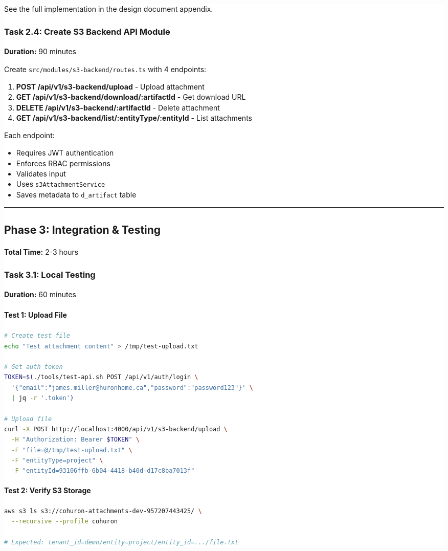 See the full implementation in the design document appendix.

### Task 2.4: Create S3 Backend API Module

**Duration:** 90 minutes

Create `src/modules/s3-backend/routes.ts` with 4 endpoints:

1. **POST /api/v1/s3-backend/upload** - Upload attachment
2. **GET /api/v1/s3-backend/download/:artifactId** - Get download URL
3. **DELETE /api/v1/s3-backend/:artifactId** - Delete attachment
4. **GET /api/v1/s3-backend/list/:entityType/:entityId** - List attachments

Each endpoint:
- Requires JWT authentication
- Enforces RBAC permissions
- Validates input
- Uses `s3AttachmentService`
- Saves metadata to `d_artifact` table

---

## Phase 3: Integration & Testing

**Total Time:** 2-3 hours

### Task 3.1: Local Testing

**Duration:** 60 minutes

#### Test 1: Upload File

```bash
# Create test file
echo "Test attachment content" > /tmp/test-upload.txt

# Get auth token
TOKEN=$(./tools/test-api.sh POST /api/v1/auth/login \
  '{"email":"james.miller@huronhome.ca","password":"password123"}' \
  | jq -r '.token')

# Upload file
curl -X POST http://localhost:4000/api/v1/s3-backend/upload \
  -H "Authorization: Bearer $TOKEN" \
  -F "file=@/tmp/test-upload.txt" \
  -F "entityType=project" \
  -F "entityId=93106ffb-6b04-4418-b40d-d17c8ba7013f"
```

#### Test 2: Verify S3 Storage

```bash
aws s3 ls s3://cohuron-attachments-dev-957207443425/ \
  --recursive --profile cohuron

# Expected: tenant_id=demo/entity=project/entity_id=.../file.txt
```
